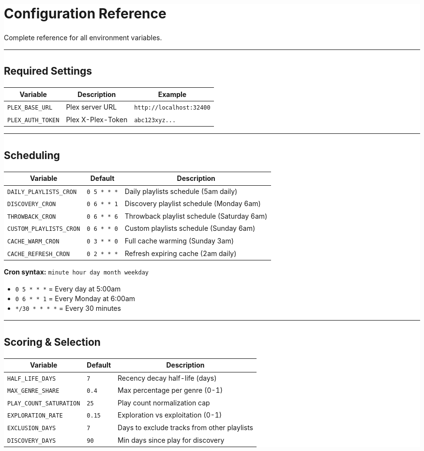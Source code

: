 # Configuration Reference

Complete reference for all environment variables.

---

## Required Settings

| Variable | Description | Example |
|----------|-------------|---------|
| `PLEX_BASE_URL` | Plex server URL | `http://localhost:32400` |
| `PLEX_AUTH_TOKEN` | Plex X-Plex-Token | `abc123xyz...` |

---

## Scheduling

| Variable | Default | Description |
|----------|---------|-------------|
| `DAILY_PLAYLISTS_CRON` | `0 5 * * *` | Daily playlists schedule (5am daily) |
| `DISCOVERY_CRON` | `0 6 * * 1` | Discovery playlist schedule (Monday 6am) |
| `THROWBACK_CRON` | `0 6 * * 6` | Throwback playlist schedule (Saturday 6am) |
| `CUSTOM_PLAYLISTS_CRON` | `0 6 * * 0` | Custom playlists schedule (Sunday 6am) |
| `CACHE_WARM_CRON` | `0 3 * * 0` | Full cache warming (Sunday 3am) |
| `CACHE_REFRESH_CRON` | `0 2 * * *` | Refresh expiring cache (2am daily) |

**Cron syntax:** `minute hour day month weekday`
- `0 5 * * *` = Every day at 5:00am
- `0 6 * * 1` = Every Monday at 6:00am
- `*/30 * * * *` = Every 30 minutes

---

## Scoring & Selection

| Variable | Default | Description |
|----------|---------|-------------|
| `HALF_LIFE_DAYS` | `7` | Recency decay half-life (days) |
| `MAX_GENRE_SHARE` | `0.4` | Max percentage per genre (0-1) |
| `PLAY_COUNT_SATURATION` | `25` | Play count normalization cap |
| `EXPLORATION_RATE` | `0.15` | Exploration vs exploitation (0-1) |
| `EXCLUSION_DAYS` | `7` | Days to exclude tracks from other playlists |
| `DISCOVERY_DAYS` | `90` | Min days since play for discovery |
